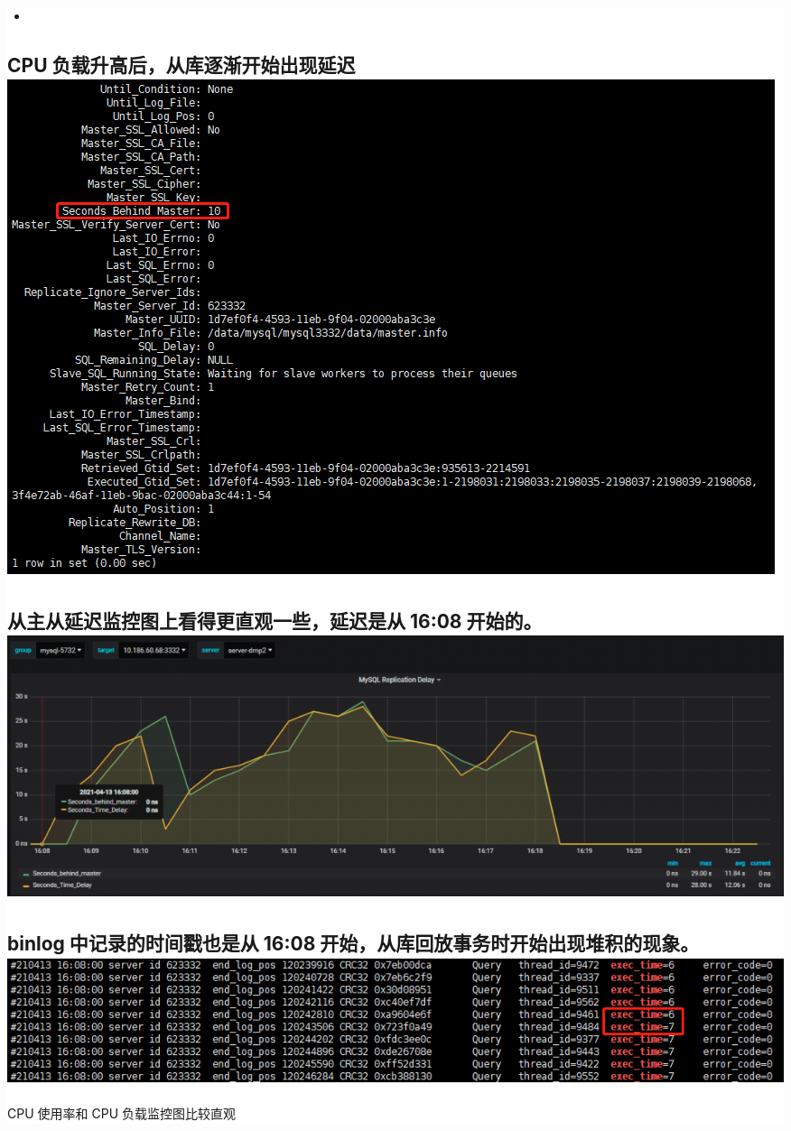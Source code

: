 - 
CPU 负载升高后，从库逐渐开始出现延迟
![](.img/ecc93dc8.png)
- 
从主从延迟监控图上看得更直观一些，延迟是从 16:08 开始的。
![](.img/5d468149.png)
- 
binlog 中记录的时间戳也是从 16:08 开始，从库回放事务时开始出现堆积的现象。
![](.img/21642aeb.png)
- 
CPU 使用率和 CPU 负载监控图比较直观
